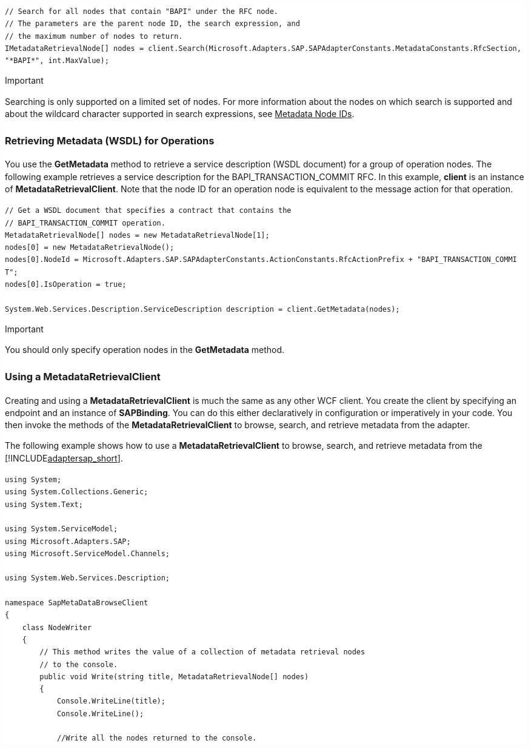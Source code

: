 ```
// Search for all nodes that contain "BAPI" under the RFC node.
// The parameters are the parent node ID, the search expression, and
// the maximum number of nodes to return.
IMetadataRetrievalNode[] nodes = client.Search(Microsoft.Adapters.SAP.SAPAdapterConstants.MetadataConstants.RfcSection, "*BAPI*", int.MaxValue);
```

> [!IMPORTANT]
>  Searching is only supported on a limited set of nodes. For more information about the nodes on which search is supported and about the wildcard character supported in search expressions, see [Metadata Node IDs](../../adapters-and-accelerators/adapter-sap/metadata-node-ids4.md).

### Retrieving Metadata (WSDL) for Operations
 You use the **GetMetadata** method to retrieve a service description (WSDL document) for a group of operation nodes. The following example retrieves a service description for the BAPI_TRANSACTION_COMMIT RFC. In this example, **client** is an instance of **MetadataRetrievalClient**. Note that the node ID for an operation node is equivalent to the message action for that operation.

```
// Get a WSDL document that specifies a contract that contains the
// BAPI_TRANSACTION_COMMIT operation.
MetadataRetrievalNode[] nodes = new MetadataRetrievalNode[1];
nodes[0] = new MetadataRetrievalNode();
nodes[0].NodeId = Microsoft.Adapters.SAP.SAPAdapterConstants.ActionConstants.RfcActionPrefix + "BAPI_TRANSACTION_COMMIT";
nodes[0].IsOperation = true;

System.Web.Services.Description.ServiceDescription description = client.GetMetadata(nodes);
```

> [!IMPORTANT]
>  You should only specify operation nodes in the **GetMetadata** method.

### Using a MetadataRetrievalClient
 Creating and using a **MetadataRetrievalClient** is much the same as any other WCF client. You create the client by specifying an endpoint and an instance of **SAPBinding**. You can do this either declaratively in configuration or imperatively in your code. You then invoke the methods of the **MetadataRetrievalClient** to browse, search, and retrieve metadata from the adapter.

 The following example shows how to use a **MetadataRetrievalClient** to browse, search, and retrieve metadata from the [!INCLUDE[adaptersap_short](../../includes/adaptersap-short-md.md)].

```
using System;
using System.Collections.Generic;
using System.Text;

using System.ServiceModel;
using Microsoft.Adapters.SAP;
using Microsoft.ServiceModel.Channels;

using System.Web.Services.Description;

namespace SapMetaDataBrowseClient
{
    class NodeWriter
    {
        // This method writes the value of a collection of metadata retrieval nodes
        // to the console.
        public void Write(string title, MetadataRetrievalNode[] nodes)
        {
            Console.WriteLine(title);
            Console.WriteLine();

            //Write all the nodes returned to the console.
```